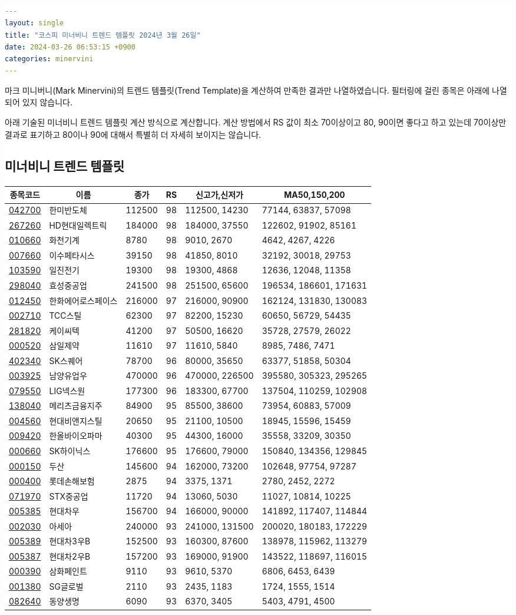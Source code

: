 ```yaml
---
layout: single
title: "코스피 미너비니 트렌드 템플릿 2024년 3월 26일"
date: 2024-03-26 06:53:15 +0900
categories: minervini
---
```

마크 미니버니(Mark Minervini)의 트렌드 템플릿(Trend Template)을 계산하여 만족한 결과만 나열하였습니다. 필터링에 걸린 종목은 아래에 나열되어 있지 않습니다.

아래 기술된 미너비니 트렌드 템플릿 계산 방식으로 계산합니다. 계산 방법에서 RS 값이 최소 70이상이고 80, 90이면 좋다고 하고 있는데 70이상만 결과로 표기하고 80이나 90에 대해서 특별히 더 자세히 보이지는 않습니다.

## 미너비니 트렌드 템플릿

|종목코드|이름|종가|RS|신고가,신저가|MA50,150,200|
|------|---|---|--|---------|------------|
|[042700](https://finance.daum.net/quotes/A042700)|한미반도체|112500|98|112500, 14230|77144, 63837, 57098|
|[267260](https://finance.daum.net/quotes/A267260)|HD현대일렉트릭|184000|98|184000, 37550|122602, 91902, 85161|
|[010660](https://finance.daum.net/quotes/A010660)|화천기계|8780|98|9010, 2670|4642, 4267, 4226|
|[007660](https://finance.daum.net/quotes/A007660)|이수페타시스|39150|98|41850, 8010|32192, 30018, 29753|
|[103590](https://finance.daum.net/quotes/A103590)|일진전기|19300|98|19300, 4868|12636, 12048, 11358|
|[298040](https://finance.daum.net/quotes/A298040)|효성중공업|241500|98|251500, 65600|196534, 186601, 171631|
|[012450](https://finance.daum.net/quotes/A012450)|한화에어로스페이스|216000|97|216000, 90900|162124, 131830, 130083|
|[002710](https://finance.daum.net/quotes/A002710)|TCC스틸|62300|97|82200, 15230|60650, 56729, 54435|
|[281820](https://finance.daum.net/quotes/A281820)|케이씨텍|41200|97|50500, 16620|35728, 27579, 26022|
|[000520](https://finance.daum.net/quotes/A000520)|삼일제약|11610|97|11610, 5840|8985, 7486, 7471|
|[402340](https://finance.daum.net/quotes/A402340)|SK스퀘어|78700|96|80000, 35650|63377, 51858, 50304|
|[003925](https://finance.daum.net/quotes/A003925)|남양유업우|470000|96|470000, 226500|395580, 305323, 295265|
|[079550](https://finance.daum.net/quotes/A079550)|LIG넥스원|177300|96|183300, 67700|137504, 110259, 102908|
|[138040](https://finance.daum.net/quotes/A138040)|메리츠금융지주|84900|95|85500, 38600|73954, 60883, 57009|
|[004560](https://finance.daum.net/quotes/A004560)|현대비앤지스틸|20650|95|21100, 10500|18945, 15596, 15459|
|[009420](https://finance.daum.net/quotes/A009420)|한올바이오파마|40300|95|44300, 16000|35558, 33209, 30350|
|[000660](https://finance.daum.net/quotes/A000660)|SK하이닉스|176600|95|176600, 79000|150840, 134356, 129845|
|[000150](https://finance.daum.net/quotes/A000150)|두산|145600|94|162000, 73200|102648, 97754, 97287|
|[000400](https://finance.daum.net/quotes/A000400)|롯데손해보험|2875|94|3375, 1371|2780, 2452, 2272|
|[071970](https://finance.daum.net/quotes/A071970)|STX중공업|11720|94|13060, 5030|11027, 10814, 10225|
|[005385](https://finance.daum.net/quotes/A005385)|현대차우|156700|94|166000, 90000|141892, 117407, 114844|
|[002030](https://finance.daum.net/quotes/A002030)|아세아|240000|93|241000, 131500|200020, 180183, 172229|
|[005389](https://finance.daum.net/quotes/A005389)|현대차3우B|152500|93|160300, 87600|138978, 115962, 113279|
|[005387](https://finance.daum.net/quotes/A005387)|현대차2우B|157200|93|169000, 91900|143522, 118697, 116015|
|[000390](https://finance.daum.net/quotes/A000390)|삼화페인트|9110|93|9610, 5370|6806, 6453, 6439|
|[001380](https://finance.daum.net/quotes/A001380)|SG글로벌|2110|93|2435, 1183|1724, 1555, 1514|
|[082640](https://finance.daum.net/quotes/A082640)|동양생명|6090|93|6370, 3405|5403, 4791, 4500|